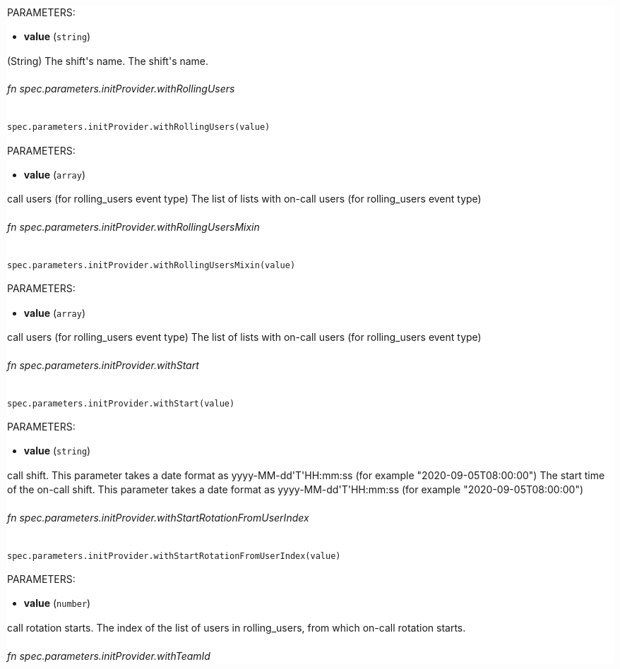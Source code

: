 PARAMETERS:

* **value** (`string`)

(String) The shift's name.
The shift's name.
###### fn spec.parameters.initProvider.withRollingUsers

```jsonnet
spec.parameters.initProvider.withRollingUsers(value)
```

PARAMETERS:

* **value** (`array`)

call users (for rolling_users event type)
The list of lists with on-call users (for rolling_users event type)
###### fn spec.parameters.initProvider.withRollingUsersMixin

```jsonnet
spec.parameters.initProvider.withRollingUsersMixin(value)
```

PARAMETERS:

* **value** (`array`)

call users (for rolling_users event type)
The list of lists with on-call users (for rolling_users event type)
###### fn spec.parameters.initProvider.withStart

```jsonnet
spec.parameters.initProvider.withStart(value)
```

PARAMETERS:

* **value** (`string`)

call shift. This parameter takes a date format as yyyy-MM-dd'T'HH:mm:ss (for example "2020-09-05T08:00:00")
The start time of the on-call shift. This parameter takes a date format as yyyy-MM-dd'T'HH:mm:ss (for example "2020-09-05T08:00:00")
###### fn spec.parameters.initProvider.withStartRotationFromUserIndex

```jsonnet
spec.parameters.initProvider.withStartRotationFromUserIndex(value)
```

PARAMETERS:

* **value** (`number`)

call rotation starts.
The index of the list of users in rolling_users, from which on-call rotation starts.
###### fn spec.parameters.initProvider.withTeamId
